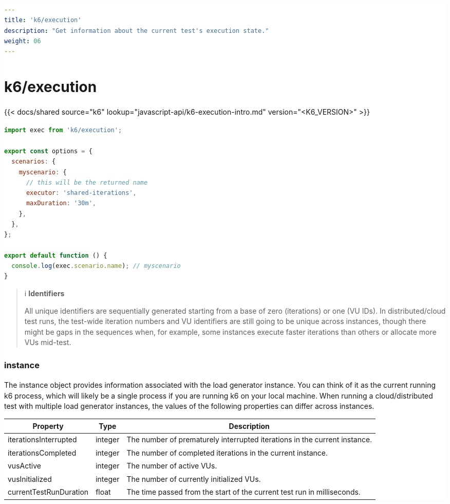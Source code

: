 ```yaml
---
title: 'k6/execution'
description: "Get information about the current test's execution state."
weight: 06
---
```


# k6/execution

{{< docs/shared source="k6" lookup="javascript-api/k6-execution-intro.md" version="<K6_VERSION>" >}}

<div class="code-group" data-props='{"labels": [], "lineNumbers": [true]}'>

```javascript
import exec from 'k6/execution';

export const options = {
  scenarios: {
    myscenario: {
      // this will be the returned name
      executor: 'shared-iterations',
      maxDuration: '30m',
    },
  },
};

export default function () {
  console.log(exec.scenario.name); // myscenario
}
```

</div>

> ℹ️ **Identifiers**
>
> All unique identifiers are sequentially generated starting from a base of zero (iterations) or one (VU IDs). In distributed/cloud test runs, the test-wide iteration numbers and VU identifiers are still going to be unique across instances, though there might be gaps in the sequences when, for example, some instances execute faster iterations than others or allocate more VUs mid-test.

### instance

The instance object provides information associated with the load generator instance. You can think of it as the current running k6 process, which will likely be a single process if you are running k6 on your local machine. When running a cloud/distributed test with multiple load generator instances, the values of the following properties can differ across instances.

| Property               | Type    | Description                                                               |
| ---------------------- | ------- | ------------------------------------------------------------------------- |
| iterationsInterrupted  | integer | The number of prematurely interrupted iterations in the current instance. |
| iterationsCompleted    | integer | The number of completed iterations in the current instance.               |
| vusActive              | integer | The number of active VUs.                                                 |
| vusInitialized         | integer | The number of currently initialized VUs.                                  |
| currentTestRunDuration | float   | The time passed from the start of the current test run in milliseconds.   |
